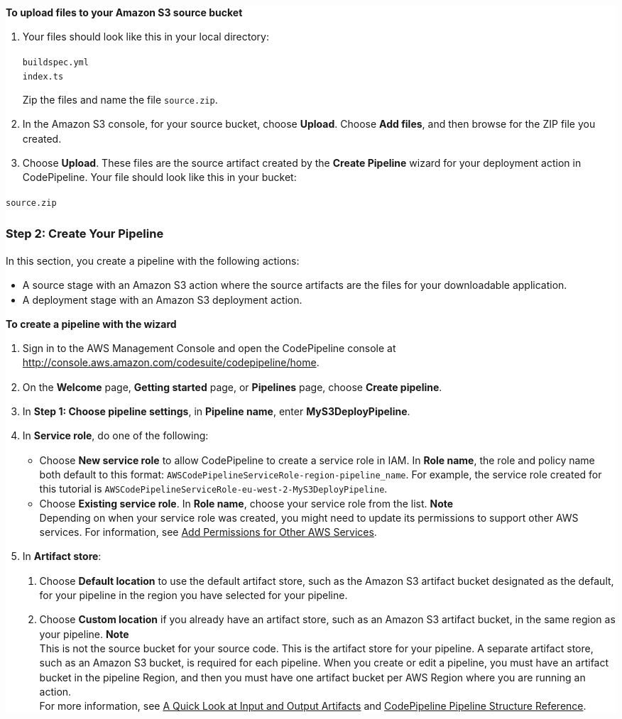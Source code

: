 **To upload files to your Amazon S3 source bucket**

1. Your files should look like this in your local directory:

   ```
   buildspec.yml
   index.ts
   ```

   Zip the files and name the file `source.zip`\.

1. In the Amazon S3 console, for your source bucket, choose **Upload**\. Choose **Add files**, and then browse for the ZIP file you created\.

1.  Choose **Upload**\. These files are the source artifact created by the **Create Pipeline** wizard for your deployment action in CodePipeline\. Your file should look like this in your bucket:

   ```
   source.zip
   ```

### Step 2: Create Your Pipeline<a name="tutorials-s3deploy-s3source-pipeline"></a>

In this section, you create a pipeline with the following actions:
+ A source stage with an Amazon S3 action where the source artifacts are the files for your downloadable application\.
+ A deployment stage with an Amazon S3 deployment action\.

**To create a pipeline with the wizard**

1. Sign in to the AWS Management Console and open the CodePipeline console at [http://console\.aws\.amazon\.com/codesuite/codepipeline/home](http://console.aws.amazon.com/codesuite/codepipeline/home)\.

1. On the **Welcome** page, **Getting started** page, or **Pipelines** page, choose **Create pipeline**\.

1. In **Step 1: Choose pipeline settings**, in **Pipeline name**, enter **MyS3DeployPipeline**\.

1. In **Service role**, do one of the following:
   + Choose **New service role** to allow CodePipeline to create a service role in IAM\. In **Role name**, the role and policy name both default to this format: `AWSCodePipelineServiceRole-region-pipeline_name`\. For example, the service role created for this tutorial is `AWSCodePipelineServiceRole-eu-west-2-MyS3DeployPipeline`\.
   + Choose **Existing service role**\. In **Role name**, choose your service role from the list\.
**Note**  
Depending on when your service role was created, you might need to update its permissions to support other AWS services\. For information, see [Add Permissions for Other AWS Services](how-to-custom-role.md#how-to-update-role-new-services)\. 

1. In **Artifact store**:

   1. Choose **Default location** to use the default artifact store, such as the Amazon S3 artifact bucket designated as the default, for your pipeline in the region you have selected for your pipeline\.

   1. Choose **Custom location** if you already have an artifact store, such as an Amazon S3 artifact bucket, in the same region as your pipeline\.
**Note**  
This is not the source bucket for your source code\. This is the artifact store for your pipeline\. A separate artifact store, such as an Amazon S3 bucket, is required for each pipeline\. When you create or edit a pipeline, you must have an artifact bucket in the pipeline Region, and then you must have one artifact bucket per AWS Region where you are running an action\.  
For more information, see [A Quick Look at Input and Output Artifacts](welcome.md#welcome-introducing-artifacts) and [CodePipeline Pipeline Structure Reference](reference-pipeline-structure.md)\.
